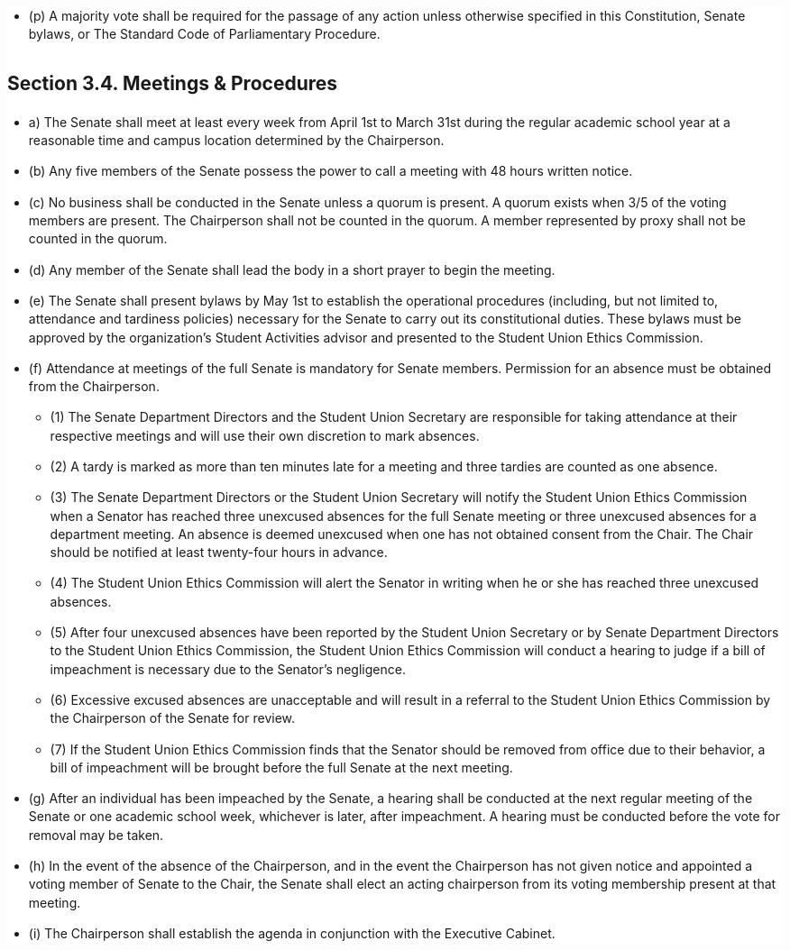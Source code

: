 * (p) A majority vote shall be required for the passage of any action unless otherwise specified in this Constitution, Senate bylaws, or The Standard Code of Parliamentary Procedure.  

## Section 3.4. Meetings & Procedures

* a) The Senate shall meet at least every week from April 1st to March 31st during the regular academic school year at a reasonable time and campus location determined by the Chairperson.  

* (b) Any five members of the Senate possess the power to call a meeting with 48 hours written notice.  

* (c) No business shall be conducted in the Senate unless a quorum is present. A quorum exists when 3/5 of the voting members are present. The Chairperson shall not be counted in the quorum. A member represented by proxy shall not be counted in the quorum.  

* (d) Any member of the Senate shall lead the body in a short prayer to begin the meeting.  

* (e) The Senate shall present bylaws by May 1st to establish the operational procedures (including, but not limited to, attendance and tardiness policies) necessary for the Senate to carry out its constitutional duties. These bylaws must be approved by the organization’s Student Activities advisor and presented to the Student Union Ethics Commission.  

* (f) Attendance at meetings of the full Senate is mandatory for Senate members. Permission for an absence must be obtained from the Chairperson. 

  * (1) The Senate Department Directors and the Student Union Secretary are responsible for taking attendance at their respective meetings and will use their own discretion to mark absences.  
  
  * (2) A tardy is marked as more than ten minutes late for a meeting and three tardies are counted as one absence.  
  
  * (3) The Senate Department Directors or the Student Union Secretary will notify the Student Union Ethics Commission when a Senator has reached three unexcused absences for the full Senate meeting or three unexcused absences for a department meeting. An absence is deemed unexcused when one has not obtained consent from the Chair. The Chair should be notified at least twenty-four hours in advance.  
  * (4) The Student Union Ethics Commission will alert the Senator in writing when he or she has reached three unexcused absences.  
  
  * (5) After four unexcused absences have been reported by the Student Union Secretary or by Senate Department Directors to the Student Union Ethics Commission, the Student Union Ethics Commission will conduct a hearing to judge if a bill of impeachment is necessary due to the Senator’s negligence.  
  * (6) Excessive excused absences are unacceptable and will result in a referral to the Student Union Ethics Commission by the Chairperson of the Senate for review.  
  
  * (7) If the Student Union Ethics Commission finds that the Senator should be removed from office due to their behavior, a bill of impeachment will be brought before the full Senate at the next meeting.  
 
* (g) After an individual has been impeached by the Senate, a hearing shall be conducted at the next regular meeting of the Senate or one academic school week, whichever is later, after impeachment. A hearing must be conducted before the vote for removal may be taken.  
* (h) In the event of the absence of the Chairperson, and in the event the Chairperson has not given notice and appointed a voting member of Senate to the Chair, the Senate shall elect an acting chairperson from its voting membership present at that meeting.  

* (i) The Chairperson shall establish the agenda in conjunction with the Executive Cabinet.  
